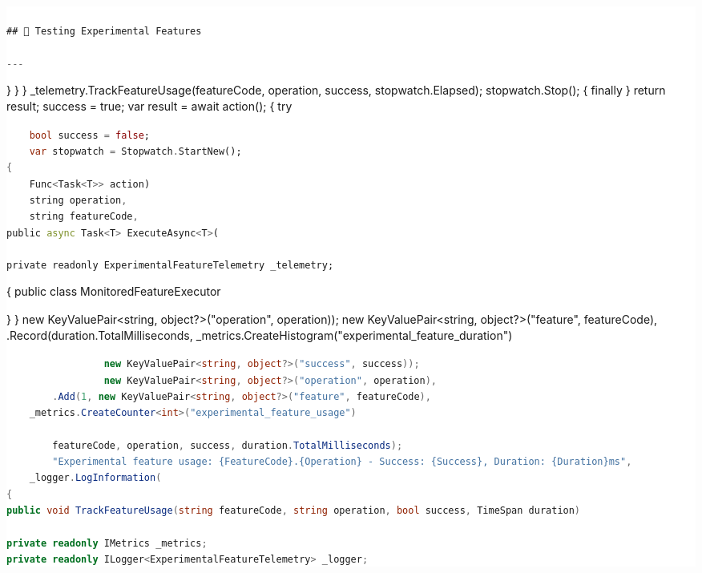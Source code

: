 ```csharp {"id":"01JYJ23W7DR3S7S2NT0HQA539V"}

## 🧪 Testing Experimental Features

---

```

}
}
}
_telemetry.TrackFeatureUsage(featureCode, operation, success, stopwatch.Elapsed);
stopwatch.Stop();
{
finally
}
return result;
success = true;
var result = await action();
{
try

```dart {"id":"01JYJ23W7DR3S7S2NT0JAPDSJS"}
    bool success = false;
    var stopwatch = Stopwatch.StartNew();
{
    Func<Task<T>> action)
    string operation, 
    string featureCode, 
public async Task<T> ExecuteAsync<T>(

private readonly ExperimentalFeatureTelemetry _telemetry;
```

{
public class MonitoredFeatureExecutor

```csharp {"id":"01JYJ23W7DR3S7S2NT0K56DH3H"}

```

```csharp {"id":"01JYJ2CRYGDYM37QF73TXYPCGD"}

```

}
}
new KeyValuePair<string, object?>("operation", operation));
new KeyValuePair<string, object?>("feature", featureCode),
.Record(duration.TotalMilliseconds,
_metrics.CreateHistogram<double>("experimental_feature_duration")

```cs {"id":"01JYJ23W7DR3S7S2NT0Q1P9ZVY"}
                 new KeyValuePair<string, object?>("success", success));
                 new KeyValuePair<string, object?>("operation", operation),
        .Add(1, new KeyValuePair<string, object?>("feature", featureCode),
    _metrics.CreateCounter<int>("experimental_feature_usage")
        
        featureCode, operation, success, duration.TotalMilliseconds);
        "Experimental feature usage: {FeatureCode}.{Operation} - Success: {Success}, Duration: {Duration}ms",
    _logger.LogInformation(
{
public void TrackFeatureUsage(string featureCode, string operation, bool success, TimeSpan duration)

private readonly IMetrics _metrics;
private readonly ILogger<ExperimentalFeatureTelemetry> _logger;
```
